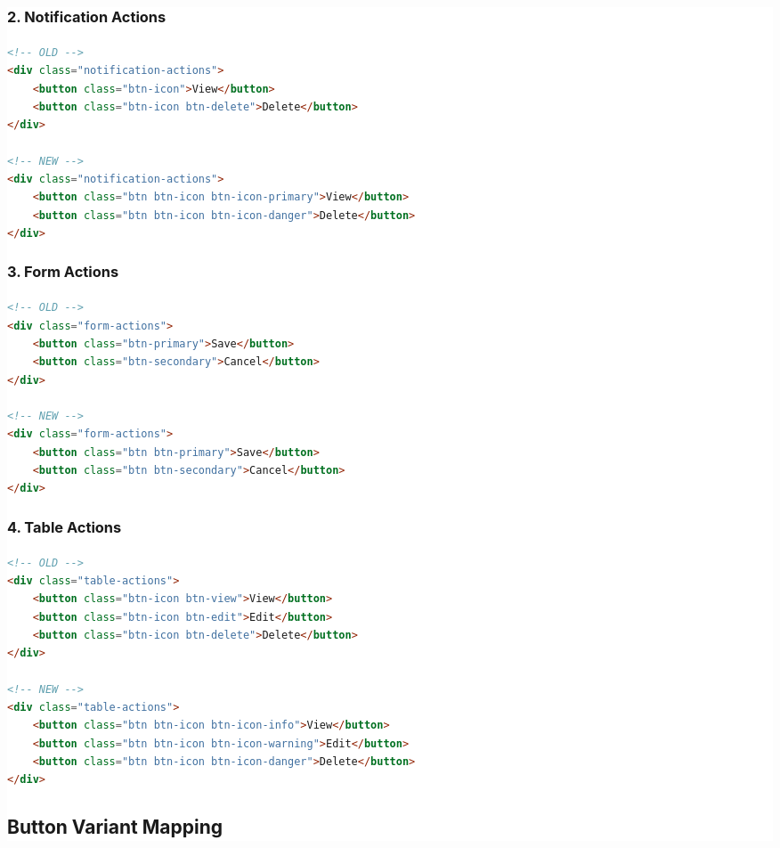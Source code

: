 ```html
```

### 2. Notification Actions
```html
<!-- OLD -->
<div class="notification-actions">
    <button class="btn-icon">View</button>
    <button class="btn-icon btn-delete">Delete</button>
</div>

<!-- NEW -->
<div class="notification-actions">
    <button class="btn btn-icon btn-icon-primary">View</button>
    <button class="btn btn-icon btn-icon-danger">Delete</button>
</div>
```

### 3. Form Actions
```html
<!-- OLD -->
<div class="form-actions">
    <button class="btn-primary">Save</button>
    <button class="btn-secondary">Cancel</button>
</div>

<!-- NEW -->
<div class="form-actions">
    <button class="btn btn-primary">Save</button>
    <button class="btn btn-secondary">Cancel</button>
</div>
```

### 4. Table Actions
```html
<!-- OLD -->
<div class="table-actions">
    <button class="btn-icon btn-view">View</button>
    <button class="btn-icon btn-edit">Edit</button>
    <button class="btn-icon btn-delete">Delete</button>
</div>

<!-- NEW -->
<div class="table-actions">
    <button class="btn btn-icon btn-icon-info">View</button>
    <button class="btn btn-icon btn-icon-warning">Edit</button>
    <button class="btn btn-icon btn-icon-danger">Delete</button>
</div>
```

## Button Variant Mapping
